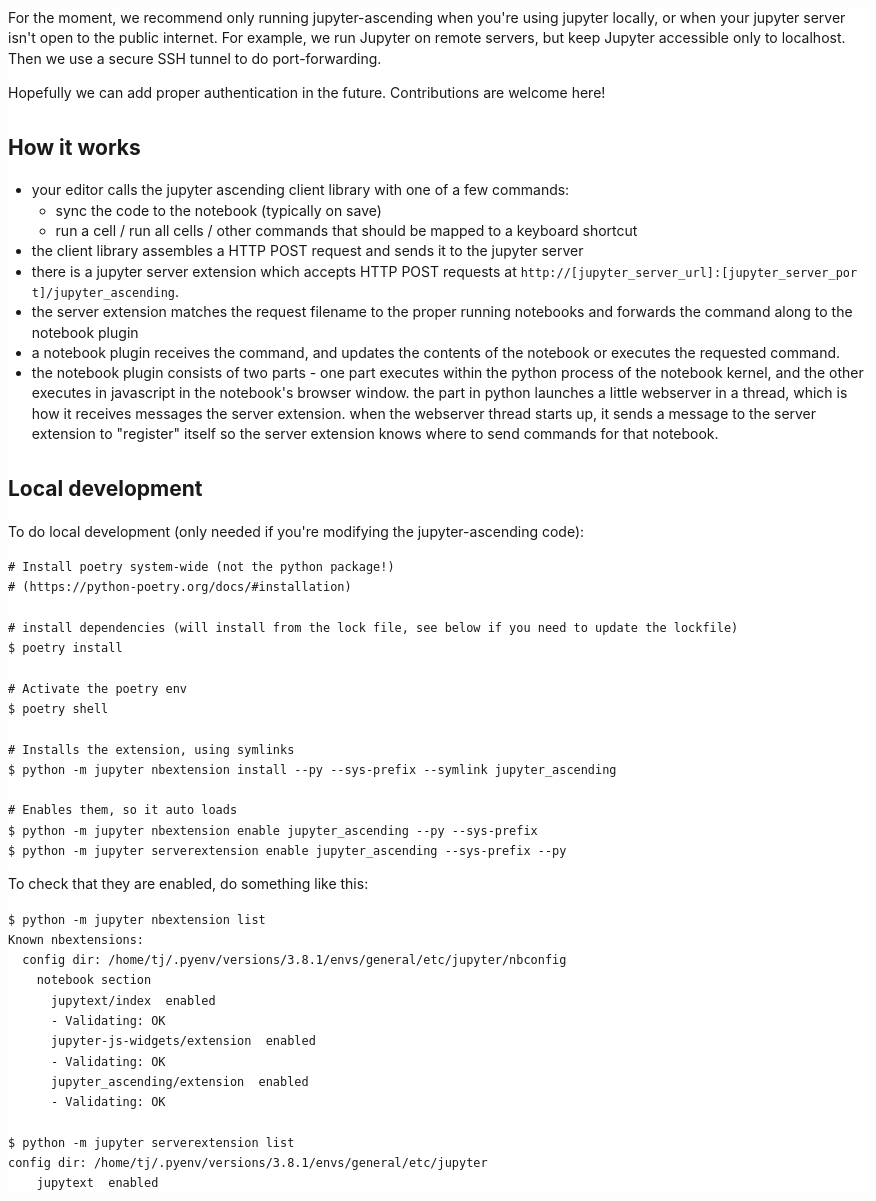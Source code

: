 For the moment, we recommend only running jupyter-ascending when you're using jupyter locally, or when your jupyter server isn't open to the public internet. For example, we run Jupyter on remote servers, but keep Jupyter accessible only to localhost. Then we use a secure SSH tunnel to do port-forwarding.

Hopefully we can add proper authentication in the future. Contributions are welcome here!


## How it works

- your editor calls the jupyter ascending client library with one of a few commands:
  - sync the code to the notebook (typically on save)
  - run a cell / run all cells / other commands that should be mapped to a keyboard shortcut
- the client library assembles a HTTP POST request and sends it to the jupyter server
- there is a jupyter server extension which accepts HTTP POST requests at `http://[jupyter_server_url]:[jupyter_server_port]/jupyter_ascending`.
- the server extension matches the request filename to the proper running notebooks and forwards the command along to the notebook plugin
- a notebook plugin receives the command, and updates the contents of the notebook or executes the requested command.
- the notebook plugin consists of two parts - one part executes within the python process of the notebook kernel, and the other executes in javascript in the notebook's browser window. the part in python launches a little webserver in a thread, which is how it receives messages the server extension. when the webserver thread starts up, it sends a message to the server extension to "register" itself so the server extension knows where to send commands for that notebook.

## Local development

To do local development (only needed if you're modifying the jupyter-ascending code):

```
# Install poetry system-wide (not the python package!)
# (https://python-poetry.org/docs/#installation)

# install dependencies (will install from the lock file, see below if you need to update the lockfile)
$ poetry install

# Activate the poetry env
$ poetry shell

# Installs the extension, using symlinks
$ python -m jupyter nbextension install --py --sys-prefix --symlink jupyter_ascending

# Enables them, so it auto loads
$ python -m jupyter nbextension enable jupyter_ascending --py --sys-prefix
$ python -m jupyter serverextension enable jupyter_ascending --sys-prefix --py
```

To check that they are enabled, do something like this:

```
$ python -m jupyter nbextension list
Known nbextensions:
  config dir: /home/tj/.pyenv/versions/3.8.1/envs/general/etc/jupyter/nbconfig
    notebook section
      jupytext/index  enabled
      - Validating: OK
      jupyter-js-widgets/extension  enabled
      - Validating: OK
      jupyter_ascending/extension  enabled
      - Validating: OK

$ python -m jupyter serverextension list
config dir: /home/tj/.pyenv/versions/3.8.1/envs/general/etc/jupyter
    jupytext  enabled
```